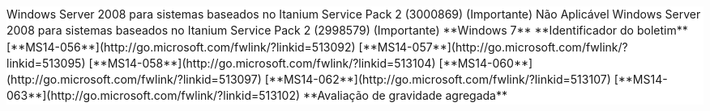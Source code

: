 </td>
<td style="border:1px solid black;">
Windows Server 2008 para sistemas baseados no Itanium Service Pack 2  
(3000869)  
(Importante)

</td>
<td style="border:1px solid black;">
Não Aplicável

</td>
<td style="border:1px solid black;">
Windows Server 2008 para sistemas baseados no Itanium Service Pack 2  
(2998579)  
(Importante)

</td>
</tr>
<tr>
<td style="border:1px solid black;" colspan="7">
**Windows 7**

</td>
</tr>
<tr>
<td style="border:1px solid black;">
**Identificador do boletim**

</td>
<td style="border:1px solid black;">
[**MS14-056**](http://go.microsoft.com/fwlink/?linkid=513092)

</td>
<td style="border:1px solid black;">
[**MS14-057**](http://go.microsoft.com/fwlink/?linkid=513095)

</td>
<td style="border:1px solid black;">
[**MS14-058**](http://go.microsoft.com/fwlink/?linkid=513104)

</td>
<td style="border:1px solid black;">
[**MS14-060**](http://go.microsoft.com/fwlink/?linkid=513097)

</td>
<td style="border:1px solid black;">
[**MS14-062**](http://go.microsoft.com/fwlink/?linkid=513107)

</td>
<td style="border:1px solid black;">
[**MS14-063**](http://go.microsoft.com/fwlink/?linkid=513102)

</td>
</tr>
<tr>
<td style="border:1px solid black;">
**Avaliação de gravidade agregada**
